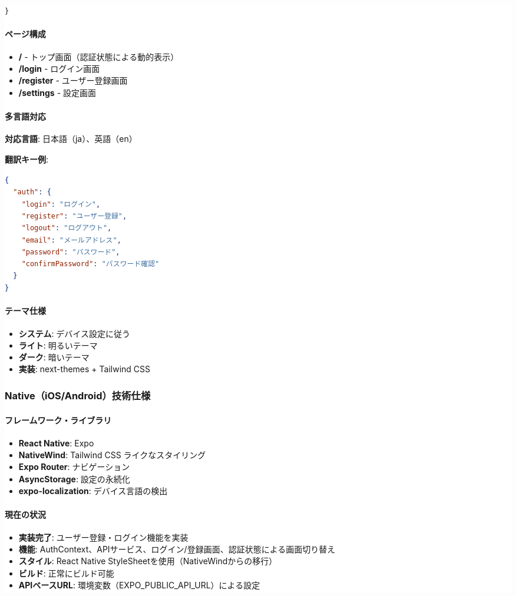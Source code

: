   ```typescript
  }
  ```

#### ページ構成

- **/** - トップ画面（認証状態による動的表示）
- **/login** - ログイン画面
- **/register** - ユーザー登録画面
- **/settings** - 設定画面

#### 多言語対応

**対応言語**: 日本語（ja）、英語（en）

**翻訳キー例**:

```json
{
  "auth": {
    "login": "ログイン",
    "register": "ユーザー登録",
    "logout": "ログアウト",
    "email": "メールアドレス",
    "password": "パスワード",
    "confirmPassword": "パスワード確認"
  }
}
```

#### テーマ仕様

- **システム**: デバイス設定に従う
- **ライト**: 明るいテーマ
- **ダーク**: 暗いテーマ
- **実装**: next-themes + Tailwind CSS

### Native（iOS/Android）技術仕様

#### フレームワーク・ライブラリ

- **React Native**: Expo
- **NativeWind**: Tailwind CSS ライクなスタイリング
- **Expo Router**: ナビゲーション
- **AsyncStorage**: 設定の永続化
- **expo-localization**: デバイス言語の検出

#### 現在の状況

- **実装完了**: ユーザー登録・ログイン機能を実装
- **機能**: AuthContext、APIサービス、ログイン/登録画面、認証状態による画面切り替え
- **スタイル**: React Native StyleSheetを使用（NativeWindからの移行）
- **ビルド**: 正常にビルド可能
- **APIベースURL**: 環境変数（EXPO_PUBLIC_API_URL）による設定
